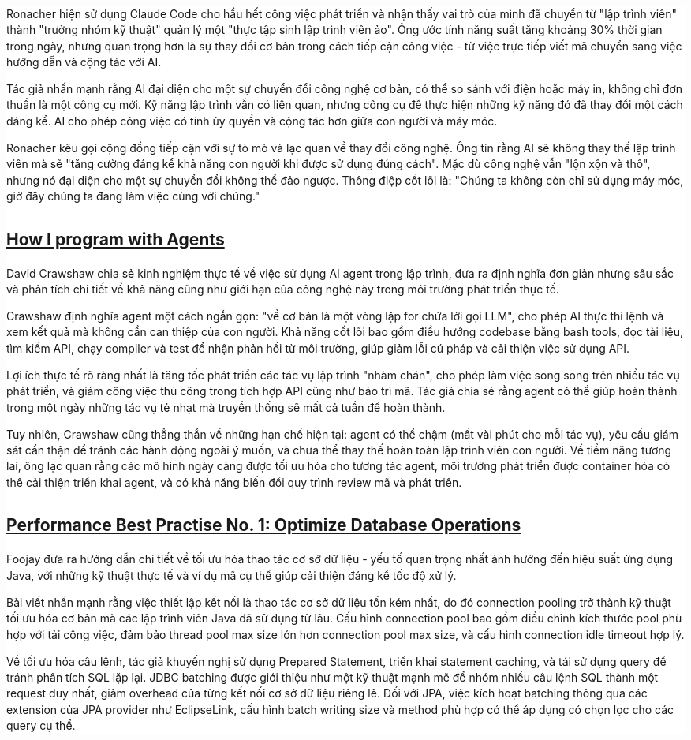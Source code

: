 Ronacher hiện sử dụng Claude Code cho hầu hết công việc phát triển và nhận thấy vai trò của mình đã chuyển từ "lập trình viên" thành "trưởng nhóm kỹ thuật" quản lý một "thực tập sinh lập trình viên ảo". Ông ước tính năng suất tăng khoảng 30% thời gian trong ngày, nhưng quan trọng hơn là sự thay đổi cơ bản trong cách tiếp cận công việc - từ việc trực tiếp viết mã chuyển sang việc hướng dẫn và cộng tác với AI.

Tác giả nhấn mạnh rằng AI đại diện cho một sự chuyển đổi công nghệ cơ bản, có thể so sánh với điện hoặc máy in, không chỉ đơn thuần là một công cụ mới. Kỹ năng lập trình vẫn có liên quan, nhưng công cụ để thực hiện những kỹ năng đó đã thay đổi một cách đáng kể. AI cho phép công việc có tính ủy quyền và cộng tác hơn giữa con người và máy móc.

Ronacher kêu gọi cộng đồng tiếp cận với sự tò mò và lạc quan về thay đổi công nghệ. Ông tin rằng AI sẽ không thay thế lập trình viên mà sẽ "tăng cường đáng kể khả năng con người khi được sử dụng đúng cách". Mặc dù công nghệ vẫn "lộn xộn và thô", nhưng nó đại diện cho một sự chuyển đổi không thể đảo ngược. Thông điệp cốt lõi là: "Chúng ta không còn chỉ sử dụng máy móc, giờ đây chúng ta đang làm việc cùng với chúng."

## [How I program with Agents](https://crawshaw.io/blog/programming-with-agents)

David Crawshaw chia sẻ kinh nghiệm thực tế về việc sử dụng AI agent trong lập trình, đưa ra định nghĩa đơn giản nhưng sâu sắc và phân tích chi tiết về khả năng cũng như giới hạn của công nghệ này trong môi trường phát triển thực tế.

Crawshaw định nghĩa agent một cách ngắn gọn: "về cơ bản là một vòng lặp for chứa lời gọi LLM", cho phép AI thực thi lệnh và xem kết quả mà không cần can thiệp của con người. Khả năng cốt lõi bao gồm điều hướng codebase bằng bash tools, đọc tài liệu, tìm kiếm API, chạy compiler và test để nhận phản hồi từ môi trường, giúp giảm lỗi cú pháp và cải thiện việc sử dụng API.

Lợi ích thực tế rõ ràng nhất là tăng tốc phát triển các tác vụ lập trình "nhàm chán", cho phép làm việc song song trên nhiều tác vụ phát triển, và giảm công việc thủ công trong tích hợp API cũng như bảo trì mã. Tác giả chia sẻ rằng agent có thể giúp hoàn thành trong một ngày những tác vụ tẻ nhạt mà truyền thống sẽ mất cả tuần để hoàn thành.

Tuy nhiên, Crawshaw cũng thẳng thắn về những hạn chế hiện tại: agent có thể chậm (mất vài phút cho mỗi tác vụ), yêu cầu giám sát cẩn thận để tránh các hành động ngoài ý muốn, và chưa thể thay thế hoàn toàn lập trình viên con người. Về tiềm năng tương lai, ông lạc quan rằng các mô hình ngày càng được tối ưu hóa cho tương tác agent, môi trường phát triển được container hóa có thể cải thiện triển khai agent, và có khả năng biến đổi quy trình review mã và phát triển.

## [Performance Best Practise No. 1: Optimize Database Operations](https://foojay.io/today/performance-best-practise-no-1-optimize-database-operations/)

Foojay đưa ra hướng dẫn chi tiết về tối ưu hóa thao tác cơ sở dữ liệu - yếu tố quan trọng nhất ảnh hưởng đến hiệu suất ứng dụng Java, với những kỹ thuật thực tế và ví dụ mã cụ thể giúp cải thiện đáng kể tốc độ xử lý.

Bài viết nhấn mạnh rằng việc thiết lập kết nối là thao tác cơ sở dữ liệu tốn kém nhất, do đó connection pooling trở thành kỹ thuật tối ưu hóa cơ bản mà các lập trình viên Java đã sử dụng từ lâu. Cấu hình connection pool bao gồm điều chỉnh kích thước pool phù hợp với tải công việc, đảm bảo thread pool max size lớn hơn connection pool max size, và cấu hình connection idle timeout hợp lý.

Về tối ưu hóa câu lệnh, tác giả khuyến nghị sử dụng Prepared Statement, triển khai statement caching, và tái sử dụng query để tránh phân tích SQL lặp lại. JDBC batching được giới thiệu như một kỹ thuật mạnh mẽ để nhóm nhiều câu lệnh SQL thành một request duy nhất, giảm overhead của từng kết nối cơ sở dữ liệu riêng lẻ. Đối với JPA, việc kích hoạt batching thông qua các extension của JPA provider như EclipseLink, cấu hình batch writing size và method phù hợp có thể áp dụng có chọn lọc cho các query cụ thể.

